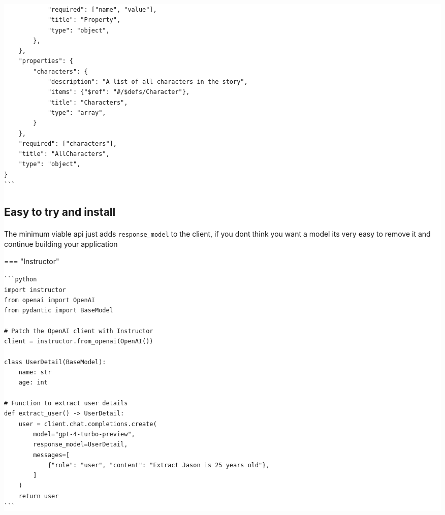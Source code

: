                 "required": ["name", "value"],
                "title": "Property",
                "type": "object",
            },
        },
        "properties": {
            "characters": {
                "description": "A list of all characters in the story",
                "items": {"$ref": "#/$defs/Character"},
                "title": "Characters",
                "type": "array",
            }
        },
        "required": ["characters"],
        "title": "AllCharacters",
        "type": "object",
    }
    ```

## Easy to try and install

The minimum viable api just adds `response_model` to the client, if you dont think you want a model its very easy to remove it and continue building your application 

=== "Instructor"

    ```python
    import instructor
    from openai import OpenAI
    from pydantic import BaseModel

    # Patch the OpenAI client with Instructor
    client = instructor.from_openai(OpenAI())

    class UserDetail(BaseModel):
        name: str
        age: int

    # Function to extract user details
    def extract_user() -> UserDetail:
        user = client.chat.completions.create(
            model="gpt-4-turbo-preview",
            response_model=UserDetail,
            messages=[
                {"role": "user", "content": "Extract Jason is 25 years old"},
            ]
        )
        return user
    ```
